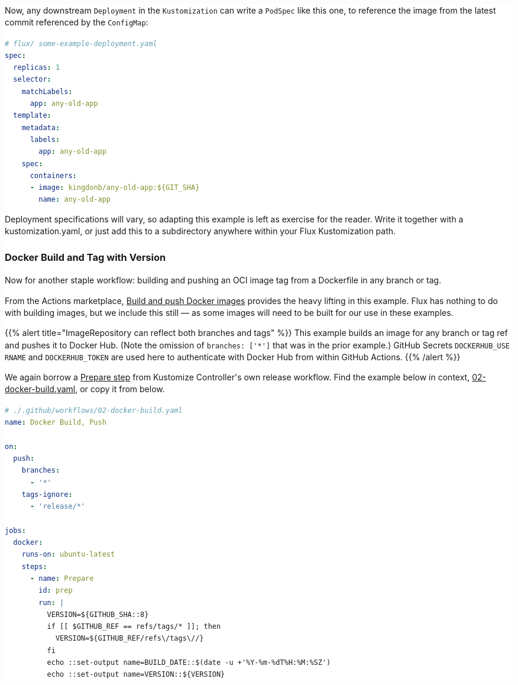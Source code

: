 Now, any downstream `Deployment` in the `Kustomization` can write a `PodSpec` like this one, to reference the image from the latest commit referenced by the `ConfigMap`:

```yaml
# flux/ some-example-deployment.yaml
spec:
  replicas: 1
  selector:
    matchLabels:
      app: any-old-app
  template:
    metadata:
      labels:
        app: any-old-app
    spec:
      containers:
      - image: kingdonb/any-old-app:${GIT_SHA}
        name: any-old-app
```

Deployment specifications will vary, so adapting this example is left as exercise for the reader. Write it together with a kustomization.yaml, or just add this to a subdirectory anywhere within your Flux Kustomization path.

### Docker Build and Tag with Version

Now for another staple workflow: building and pushing an OCI image tag from a Dockerfile in any branch or tag.

From the Actions marketplace, [Build and push Docker images] provides the heavy lifting in this example. Flux has nothing to do with building images, but we include this still — as some images will need to be built for our use in these examples.

{{% alert title="ImageRepository can reflect both branches and tags" %}}
This example builds an image for any branch or tag ref and pushes it to Docker Hub. (Note the omission of `branches: ['*']` that was in the prior example.) GitHub Secrets `DOCKERHUB_USERNAME` and `DOCKERHUB_TOKEN` are used here to authenticate with Docker Hub from within GitHub Actions.
{{% /alert %}}

We again borrow a [Prepare step] from Kustomize Controller's own release workflow. Find the example below in context, [02-docker-build.yaml], or copy it from below.

```yaml
# ./.github/workflows/02-docker-build.yaml
name: Docker Build, Push

on:
  push:
    branches:
      - '*'
    tags-ignore:
      - 'release/*'

jobs:
  docker:
    runs-on: ubuntu-latest
    steps:
      - name: Prepare
        id: prep
        run: |
          VERSION=${GITHUB_SHA::8}
          if [[ $GITHUB_REF == refs/tags/* ]]; then
            VERSION=${GITHUB_REF/refs\/tags\//}
          fi
          echo ::set-output name=BUILD_DATE::$(date -u +'%Y-%m-%dT%H:%M:%SZ')
          echo ::set-output name=VERSION::${VERSION}

```

  [ns + '_flux_kustomization']: {
  [ns + '_tenant']: {
[flux2/discussions/802]: https://github.com/fluxcd/flux2/discussions/802
[flux2/issues/543]: https://github.com/fluxcd/flux2/issues/543
[image update guide]: /docs/guides/image-update/
[any old app]: https://github.com/kingdonb/any_old_app
[Flux bootstrap guide]: /docs/get-started/
[String Substitution with sed -i]: #string-substitution-with-sed-i
[Docker Build and Tag with Version]: #docker-build-and-tag-with-version
[Jsonnet for YAML Document Rehydration]: #jsonnet-for-yaml-document-rehydration
[Commit Across Repositories Workflow]: #commit-across-repositories-workflow
[01-manifest-generate.yaml]: https://github.com/kingdonb/any_old_app/blob/main/.github/workflows/01-manifest-generate.yaml
[some guidance has changed since Flux v1]: https://github.com/fluxcd/flux2/discussions/802#discussioncomment-320189
[Sortable image tags]: /guides/sortable-image-tags/
[Okteto's Getting Started Guides]: https://github.com/okteto/go-getting-started/blob/master/k8s.yml
[Build and push Docker images]: https://github.com/marketplace/actions/build-and-push-docker-images
[Prepare step]: https://github.com/fluxcd/kustomize-controller/blob/5da1fc043db4a1dc9fd3cf824adc8841b56c2fcd/.github/workflows/release.yml#L17-L25
[02-docker-build.yaml]: https://github.com/kingdonb/any_old_app/blob/main/.github/workflows/02-docker-build.yaml
[Docker Login Action]: https://github.com/marketplace/actions/docker-login
[03-release-manifests.yaml]: https://github.com/kingdonb/any_old_app/blob/main/.github/workflows/03-release-manifests.yaml
[actions/jsonnet-render]: https://github.com/marketplace/actions/jsonnet-render
[letsbuilders/tanka-action]: https://github.com/letsbuilders/tanka-action
[Add & Commit]: https://github.com/marketplace/actions/add-commit
[External Variables]: https://jsonnet.org/ref/stdlib.html#ext_vars
[example 10.1 library]: https://github.com/kingdonb/any_old_app/blob/release/0.10.1/manifests/example.libsonnet
[any-old-app-deploy-kustomization.yaml]: https://github.com/kingdonb/csh-flux/commit/7c3f1e62e2a87a2157bc9a22db4f913cc30dc12e#diff-f6ebc9688433418f0724f3545c96c301f029fd5a15847b824eab04545e057e84
[Tanka - Using Jsonnet tutorial]: https://tanka.dev/tutorial/jsonnet
[Tanka - Parameterizing]: https://tanka.dev/tutorial/parameters
[example 10.2 library excerpt]: https://github.com/kingdonb/any_old_app/blob/release/0.10.2/manifests/example.libsonnet#L47-L63
[example 10.2 jsonnet]: https://github.com/kingdonb/any_old_app/blob/release/0.10.2/manifests/example.jsonnet
[examples 0.10.2-all]: https://github.com/kingdonb/any_old_app/releases?after=0.10.2-alpha5
[example 10.2 configmap]: https://github.com/kingdonb/any_old_app/blob/release/0.10.2/manifests/examples/configMap.yaml
[anguslees/kustomize-libsonnet]: https://github.com/anguslees/kustomize-libsonnet
[kubecfg yaml parser]: https://github.com/bitnami/kubecfg/blob/master/lib/kubecfg.libsonnet#L25
[bitnami-labs/kube-libsonnet]: https://github.com/bitnami-labs/kube-libsonnet
[example 10.3 jsonnet]: https://github.com/kingdonb/any_old_app/blob/release/0.10.3/manifests/example.jsonnet
[Manual Gating]: https://docs.flagger.app/usage/webhooks#manual-gating
[flux create tenant]: /cmd/flux_create_tenant
[Flux 2 Multi-Tenancy Guide]: https://github.com/fluxcd/flux2-multi-tenancy
[Mozilla SOPS]: /guides/mozilla-sops/
[example 10.4 jsonnet]: https://github.com/kingdonb/any_old_app/blob/release/0.10.4/manifests/example.jsonnet
[anguslees example jsonnet]: https://github.com/anguslees/kustomize-libsonnet/blob/master/example.jsonnet
[Kubernetes docs on Using Service Accounts]: https://kubernetes.io/docs/tasks/configure-pod-container/configure-service-account/#use-multiple-service-accounts
[sops/issues/315]: https://github.com/mozilla/sops/issues/315
[using various cloud providers]: /guides/mozilla-sops/#using-various-cloud-providers
[Decrypt SOPS Secrets]: https://github.com/marketplace/actions/decrypt-sops-secrets
[Sops Binary Installer]: https://github.com/marketplace/actions/sops-binary-installer
[04-update-fleet-infra.yaml]: https://github.com/kingdonb/any_old_app/blob/main/.github/workflows/04-update-fleet-infra.yaml
[Push directory to another repository]: https://github.com/marketplace/actions/push-directory-to-another-repository
[Flux v2 image automation]: /docs/guides/image-update/
[Image Automation Controllers]: /docs/components/image/
[Example of a build process with timestamp tagging]: /docs/guides/sortable-image-tags/#example-of-a-build-process-with-timestamp-tagging
[Sortable image tags to use with automation]: /docs/guides/sortable-image-tags/#formats-and-alternatives